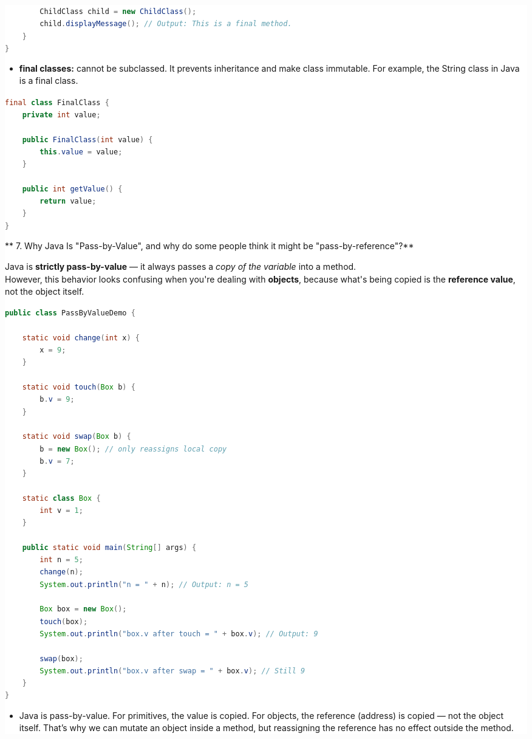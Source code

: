 ```java
        ChildClass child = new ChildClass();
        child.displayMessage(); // Output: This is a final method.
    }
}

```
- **final classes:** cannot be subclassed. It prevents inheritance and make class immutable. For example, the String class in Java is a final class. 

```java
final class FinalClass {
    private int value;

    public FinalClass(int value) {
        this.value = value;
    }

    public int getValue() {
        return value;
    }
}
```

** 7. Why Java Is "Pass-by-Value", and why do some people think it might be "pass-by-reference"?**  

Java is **strictly pass-by-value** — it always passes a *copy of the variable* into a method.  
However, this behavior looks confusing when you're dealing with **objects**, because what's being copied is the **reference value**, not the object itself.

```java
public class PassByValueDemo {

    static void change(int x) {
        x = 9;
    }

    static void touch(Box b) {
        b.v = 9;
    }

    static void swap(Box b) {
        b = new Box(); // only reassigns local copy
        b.v = 7;
    }

    static class Box {
        int v = 1;
    }

    public static void main(String[] args) {
        int n = 5;
        change(n);
        System.out.println("n = " + n); // Output: n = 5

        Box box = new Box();
        touch(box);
        System.out.println("box.v after touch = " + box.v); // Output: 9

        swap(box);
        System.out.println("box.v after swap = " + box.v); // Still 9
    }
}
```
- Java is pass-by-value. For primitives, the value is copied. For objects, the reference (address) is copied — not the object itself. That’s why we can mutate an object inside a method, but reassigning the reference has no effect outside the method.